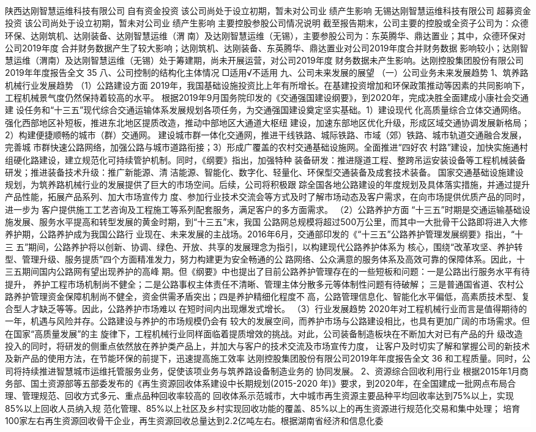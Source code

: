 陕西达刚智慧运维科技有限公司
自有资金投资
该公司尚处于设立初期，暂未对公司业
绩产生影响
无锡达刚智慧运维科技有限公司
超募资金投资
该公司尚处于设立初期，暂未对公司业
绩产生影响
主要控股参股公司情况说明
截至报告期末，公司主要的控股或全资子公司为：众德环保、达刚筑机、达刚装备、达刚智慧运维（渭
南）及达刚智慧运维（无锡），主要参股公司为：东英腾华、鼎达置业；其中，众德环保对公司2019年度
合并财务数据产生了较大影响；达刚筑机、达刚装备、东英腾华、鼎达置业对公司2019年度合并财务数据
影响较小；达刚智慧运维（渭南）及达刚智慧运维（无锡）处于筹建期，尚未开展运营，对公司2019年度
财务数据未产生影响。达刚控股集团股份有限公司2019年年度报告全文
35
八、公司控制的结构化主体情况
□适用√不适用
九、公司未来发展的展望
（一）公司业务未来发展趋势
1、筑养路机械行业发展趋势
（1）公路建设方面
2019年，我国基础设施投资比上年有所增长。在基建投资增加和环保政策推动等因素的共同影响下，
工程机械景气度仍然保持着较高的水平。
根据2019年9月国务院印发的《交通强国建设纲要》，到2020年，完成决胜全面建成小康社会交通建
设任务和“十三五”现代综合交通运输体系发展规划各项任务，为交通强国建设奠定坚实基础。1）建设现代
化高质量综合立体交通网络。强化西部地区补短板，推进东北地区提质改造，推动中部地区大通道大枢纽
建设，加速东部地区优化升级，形成区域交通协调发展新格局；2）构建便捷顺畅的城市（群）交通网。
建设城市群一体化交通网，推进干线铁路、城际铁路、市域（郊）铁路、城市轨道交通融合发展，完善城
市群快速公路网络，加强公路与城市道路衔接；3）形成广覆盖的农村交通基础设施网。全面推进“四好农
村路”建设，加快实施通村组硬化路建设，建立规范化可持续管护机制。同时，《纲要》指出，加强特种
装备研发：推进隧道工程、整跨吊运安装设备等工程机械装备研发；推进装备技术升级：推广新能源、清
洁能源、智能化、数字化、轻量化、环保型交通装备及成套技术装备。
国家交通基础设施建设规划，为筑养路机械行业的发展提供了巨大的市场空间。后续，公司将积极跟
踪全国各地公路建设的年度规划及具体落实措施，并通过提升产品性能，拓展产品系列、加大市场宣传力
度、参加行业技术交流会等方式及时了解市场动态及客户需求，在向市场提供优质产品的同时，进一步为
客户提供施工工艺咨询及工程施工等系列配套服务，满足客户的多方面需求。
（2）公路养护方面
“十三五”时期是交通运输基础设施发展、服务水平提高和转型发展的黄金时期，到“十三五”末，我国
公路网总规模将超过500万公里，而其中一大批骨干公路即将进入大修养护期，公路养护成为我国公路行
业现在、未来发展的主战场。2016年6月，交通部印发的《“十三五”公路养护管理发展纲要》指出，“十三
五”期间，公路养护将以创新、协调、绿色、开放、共享的发展理念为指引，以构建现代公路养护体系为
核心，围绕“改革攻坚、养护转型、管理升级、服务提质”四个方面精准发力，努力构建更为安全畅通的公
路网络、公众满意的服务体系及高效可靠的保障体系。因此，十三五期间国内公路网有望出现养护的高峰
期。但《纲要》中也提出了目前公路养护管理存在的一些短板和问题：一是公路出行服务水平有待提升，
养护工程市场机制尚不健全；二是公路事权主体责任不清晰、管理主体分散多元等体制性问题有待破解；
三是普通国省道、农村公路养护管理资金保障机制尚不健全，资金供需矛盾突出；四是养护精细化程度不
高，公路管理信息化、智能化水平偏低，高素质技术型、复合型人才缺乏等等。因此，公路养护市场难以
在短时间内出现爆发式增长。
（3）行业发展趋势
2020年对工程机械行业而言是值得期待的一年，机遇与风险并存。公路建设与养护的市场规模仍会有
较大的发展空间，而养护市场与公路建设相比，也具有更加广阔的市场需求。但在国家“高质量发展”的主
旋律下，工程机械行业同样面临着提质增效的挑战。对此，公司装备制造板块在不断加大对已有产品的升
级改造投入的同时，将研发的侧重点依然放在养护类产品上，并加大与客户的技术交流及市场宣传力度，
让客户及时切实了解和掌握公司的新技术及新产品的使用方法，在节能环保的前提下，迅速提高施工效率
达刚控股集团股份有限公司2019年年度报告全文
36
和工程质量。同时，公司将持续推进智慧城市运维托管服务业务，促使该项业务与筑养路设备制造业务的
协同发展。
2、资源综合回收利用行业
根据2015年1月商务部、国土资源部等五部委发布的《再生资源回收体系建设中长期规划(2015-2020
年)》要求，到2020年，在全国建成一批网点布局合理、管理规范、回收方式多元、重点品种回收率较高的
回收体系示范城市，大中城市再生资源主要品种平均回收率达到75%以上，实现85%以上回收人员纳入规
范化管理、85%以上社区及乡村实现回收功能的覆盖、85%以上的再生资源进行规范化交易和集中处理；
培育100家左右再生资源回收骨干企业，再生资源回收总量达到2.2亿吨左右。根据湖南省经济和信息化委